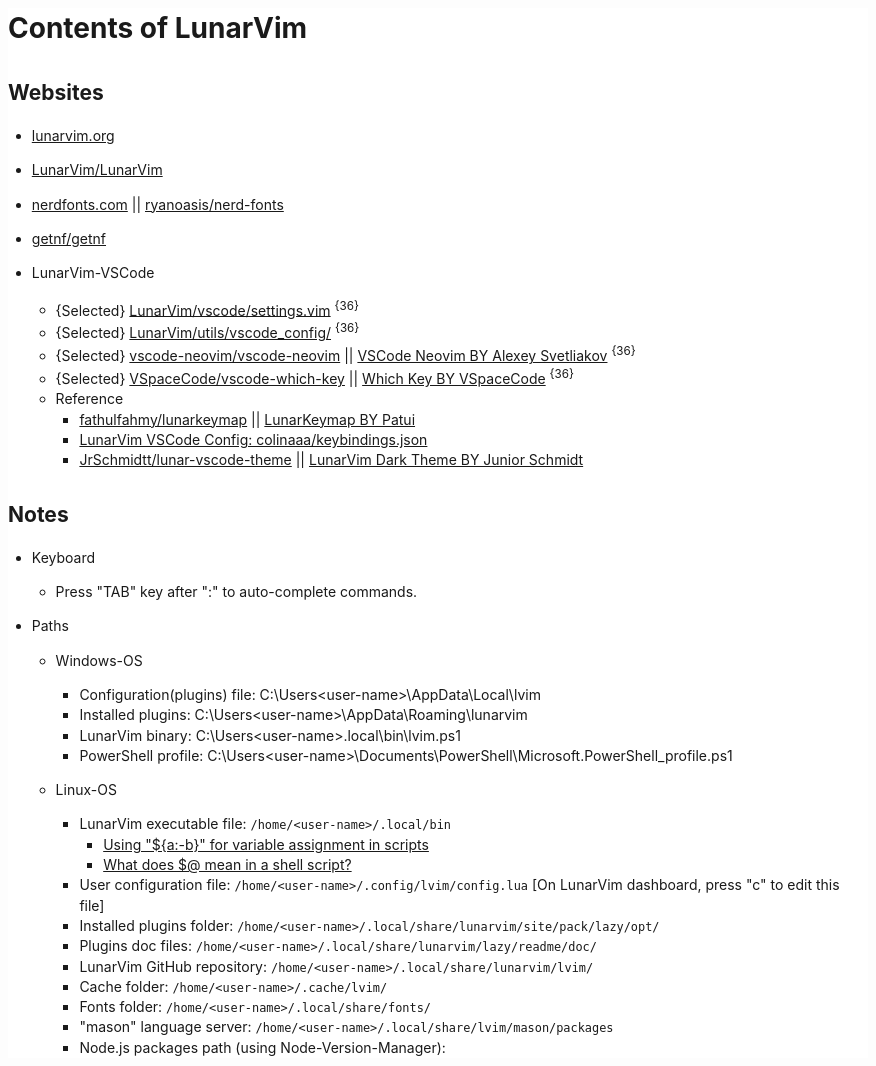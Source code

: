 # Contents of LunarVim

## Websites

* [lunarvim.org](https://www.lunarvim.org/)
* [LunarVim/LunarVim](https://github.com/lunarvim/lunarvim)
* [nerdfonts.com](https://www.nerdfonts.com/) || [ryanoasis/nerd-fonts](https://github.com/ryanoasis/nerd-fonts)
* [getnf/getnf](https://github.com/getnf/getnf)

* LunarVim-VSCode
  * {Selected} [LunarVim/vscode/settings.vim](https://github.com/LunarVim/LunarVim/blob/4625145d0278d4a039e55c433af9916d93e7846a/vscode/settings.vim) <sup>{36}</sup>
  * {Selected} [LunarVim/utils/vscode_config/](https://github.com/LunarVim/LunarVim/tree/4625145d0278d4a039e55c433af9916d93e7846a/utils/vscode_config) <sup>{36}</sup>
  * {Selected} [vscode-neovim/vscode-neovim](https://github.com/vscode-neovim/vscode-neovim) || [VSCode Neovim BY Alexey Svetliakov](https://marketplace.visualstudio.com/items?itemName=asvetliakov.vscode-neovim) <sup>{36}</sup>
  * {Selected} [VSpaceCode/vscode-which-key](https://github.com/VSpaceCode/vscode-which-key) || [Which Key BY VSpaceCode](https://marketplace.visualstudio.com/items?itemName=VSpaceCode.whichkey) <sup>{36}</sup>
  * Reference
    * [fathulfahmy/lunarkeymap](https://github.com/fathulfahmy/lunarkeymap) || [LunarKeymap BY Patui](https://marketplace.visualstudio.com/items?itemName=fathulfahmy.lunarkeymap)
    * [LunarVim VSCode Config: colinaaa/keybindings.json](https://gist.github.com/colinaaa/3376dc543f1ca9b10ee3f99b98c4fe0e)
    * [JrSchmidtt/lunar-vscode-theme](https://github.com/JrSchmidtt/lunar-vscode-theme) || [LunarVim Dark Theme BY Junior Schmidt](https://marketplace.visualstudio.com/items?itemName=JuniorSchmidt.lunar-vscode-theme)

## Notes

* Keyboard
  * Press "TAB" key after ":" to auto-complete commands.

* Paths

  * Windows-OS
    * Configuration(plugins) file: C:\Users\<user-name>\AppData\Local\lvim
    * Installed plugins: C:\Users\<user-name>\AppData\Roaming\lunarvim
    * LunarVim binary: C:\Users\<user-name>\.local\bin\lvim.ps1
    * PowerShell profile: C:\Users\<user-name>\Documents\PowerShell\Microsoft.PowerShell_profile.ps1

  * Linux-OS
    * LunarVim executable file: `/home/<user-name>/.local/bin`
      * [Using "${a:-b}" for variable assignment in scripts](https://unix.stackexchange.com/questions/122845/using-a-b-for-variable-assignment-in-scripts)
      * [What does $@ mean in a shell script?](https://stackoverflow.com/questions/9994295/what-does-mean-in-a-shell-script)
    * User configuration file: `/home/<user-name>/.config/lvim/config.lua` [On LunarVim dashboard, press "c" to edit this file]
    * Installed plugins folder: `/home/<user-name>/.local/share/lunarvim/site/pack/lazy/opt/`
    * Plugins doc files: `/home/<user-name>/.local/share/lunarvim/lazy/readme/doc/`
    * LunarVim GitHub repository: `/home/<user-name>/.local/share/lunarvim/lvim/`
    * Cache folder: `/home/<user-name>/.cache/lvim/`
    * Fonts folder: `/home/<user-name>/.local/share/fonts/`
    * "mason" language server: `/home/<user-name>/.local/share/lvim/mason/packages`
    * Node.js packages path (using Node-Version-Manager): 
